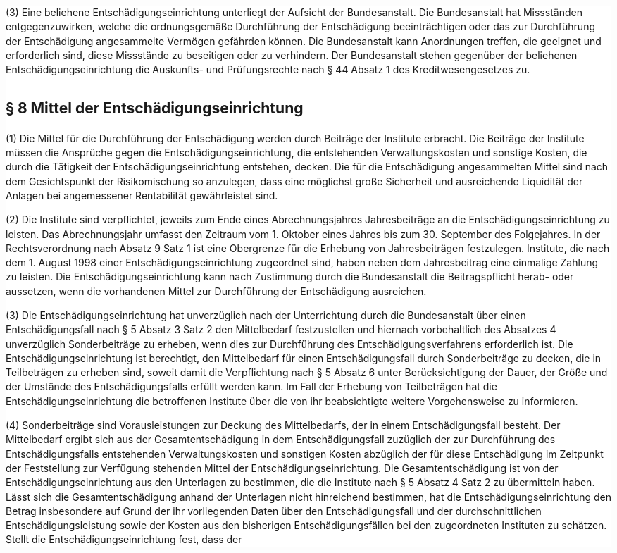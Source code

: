 (3) Eine beliehene Entschädigungseinrichtung unterliegt der Aufsicht
der Bundesanstalt. Die Bundesanstalt hat Missständen entgegenzuwirken,
welche die ordnungsgemäße Durchführung der Entschädigung
beeinträchtigen oder das zur Durchführung der Entschädigung
angesammelte Vermögen gefährden können. Die Bundesanstalt kann
Anordnungen treffen, die geeignet und erforderlich sind, diese
Missstände zu beseitigen oder zu verhindern. Der Bundesanstalt stehen
gegenüber der beliehenen Entschädigungseinrichtung die Auskunfts- und
Prüfungsrechte nach § 44 Absatz 1 des Kreditwesengesetzes zu.


## § 8 Mittel der Entschädigungseinrichtung

(1) Die Mittel für die Durchführung der Entschädigung werden durch
Beiträge der Institute erbracht. Die Beiträge der Institute müssen die
Ansprüche gegen die Entschädigungseinrichtung, die entstehenden
Verwaltungskosten und sonstige Kosten, die durch die Tätigkeit der
Entschädigungseinrichtung entstehen, decken. Die für die Entschädigung
angesammelten Mittel sind nach dem Gesichtspunkt der Risikomischung so
anzulegen, dass eine möglichst große Sicherheit und ausreichende
Liquidität der Anlagen bei angemessener Rentabilität gewährleistet
sind.

(2) Die Institute sind verpflichtet, jeweils zum Ende eines
Abrechnungsjahres Jahresbeiträge an die Entschädigungseinrichtung zu
leisten. Das Abrechnungsjahr umfasst den Zeitraum vom 1. Oktober eines
Jahres bis zum 30. September des Folgejahres. In der Rechtsverordnung
nach Absatz 9 Satz 1 ist eine Obergrenze für die Erhebung von
Jahresbeiträgen festzulegen. Institute, die nach dem 1. August 1998
einer Entschädigungseinrichtung zugeordnet sind, haben neben dem
Jahresbeitrag eine einmalige Zahlung zu leisten. Die
Entschädigungseinrichtung kann nach Zustimmung durch die Bundesanstalt
die Beitragspflicht herab- oder aussetzen, wenn die vorhandenen Mittel
zur Durchführung der Entschädigung ausreichen.

(3) Die Entschädigungseinrichtung hat unverzüglich nach der
Unterrichtung durch die Bundesanstalt über einen Entschädigungsfall
nach § 5 Absatz 3 Satz 2 den Mittelbedarf festzustellen und hiernach
vorbehaltlich des Absatzes 4 unverzüglich Sonderbeiträge zu erheben,
wenn dies zur Durchführung des Entschädigungsverfahrens erforderlich
ist. Die Entschädigungseinrichtung ist berechtigt, den Mittelbedarf
für einen Entschädigungsfall durch Sonderbeiträge zu decken, die in
Teilbeträgen zu erheben sind, soweit damit die Verpflichtung nach § 5
Absatz 6 unter Berücksichtigung der Dauer, der Größe und der Umstände
des Entschädigungsfalls erfüllt werden kann. Im Fall der Erhebung von
Teilbeträgen hat die Entschädigungseinrichtung die betroffenen
Institute über die von ihr beabsichtigte weitere Vorgehensweise zu
informieren.

(4) Sonderbeiträge sind Vorausleistungen zur Deckung des
Mittelbedarfs, der in einem Entschädigungsfall besteht. Der
Mittelbedarf ergibt sich aus der Gesamtentschädigung in dem
Entschädigungsfall zuzüglich der zur Durchführung des
Entschädigungsfalls entstehenden Verwaltungskosten und sonstigen
Kosten abzüglich der für diese Entschädigung im Zeitpunkt der
Feststellung zur Verfügung stehenden Mittel der
Entschädigungseinrichtung. Die Gesamtentschädigung ist von der
Entschädigungseinrichtung aus den Unterlagen zu bestimmen, die die
Institute nach § 5 Absatz 4 Satz 2 zu übermitteln haben. Lässt sich
die Gesamtentschädigung anhand der Unterlagen nicht hinreichend
bestimmen, hat die Entschädigungseinrichtung den Betrag insbesondere
auf Grund der ihr vorliegenden Daten über den Entschädigungsfall und
der durchschnittlichen Entschädigungsleistung sowie der Kosten aus den
bisherigen Entschädigungsfällen bei den zugeordneten Instituten zu
schätzen. Stellt die Entschädigungseinrichtung fest, dass der